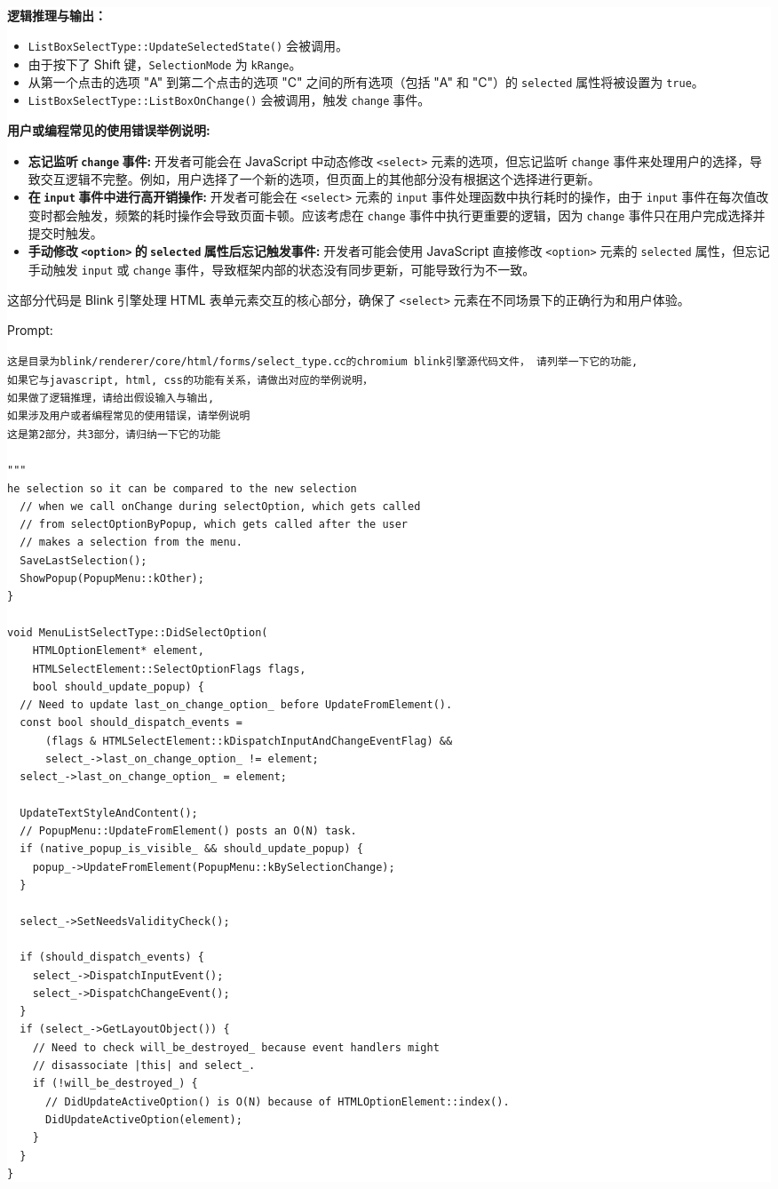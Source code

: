 **逻辑推理与输出：**

*   `ListBoxSelectType::UpdateSelectedState()` 会被调用。
*   由于按下了 Shift 键，`SelectionMode` 为 `kRange`。
*   从第一个点击的选项 "A" 到第二个点击的选项 "C" 之间的所有选项（包括 "A" 和 "C"）的 `selected` 属性将被设置为 `true`。
*   `ListBoxSelectType::ListBoxOnChange()` 会被调用，触发 `change` 事件。

**用户或编程常见的使用错误举例说明:**

*   **忘记监听 `change` 事件:** 开发者可能会在 JavaScript 中动态修改 `<select>` 元素的选项，但忘记监听 `change` 事件来处理用户的选择，导致交互逻辑不完整。例如，用户选择了一个新的选项，但页面上的其他部分没有根据这个选择进行更新。
*   **在 `input` 事件中进行高开销操作:** 开发者可能会在 `<select>` 元素的 `input` 事件处理函数中执行耗时的操作，由于 `input` 事件在每次值改变时都会触发，频繁的耗时操作会导致页面卡顿。应该考虑在 `change` 事件中执行更重要的逻辑，因为 `change` 事件只在用户完成选择并提交时触发。
*   **手动修改 `<option>` 的 `selected` 属性后忘记触发事件:** 开发者可能会使用 JavaScript 直接修改 `<option>` 元素的 `selected` 属性，但忘记手动触发 `input` 或 `change` 事件，导致框架内部的状态没有同步更新，可能导致行为不一致。

这部分代码是 Blink 引擎处理 HTML 表单元素交互的核心部分，确保了 `<select>` 元素在不同场景下的正确行为和用户体验。

Prompt: 
```
这是目录为blink/renderer/core/html/forms/select_type.cc的chromium blink引擎源代码文件， 请列举一下它的功能, 
如果它与javascript, html, css的功能有关系，请做出对应的举例说明，
如果做了逻辑推理，请给出假设输入与输出,
如果涉及用户或者编程常见的使用错误，请举例说明
这是第2部分，共3部分，请归纳一下它的功能

"""
he selection so it can be compared to the new selection
  // when we call onChange during selectOption, which gets called
  // from selectOptionByPopup, which gets called after the user
  // makes a selection from the menu.
  SaveLastSelection();
  ShowPopup(PopupMenu::kOther);
}

void MenuListSelectType::DidSelectOption(
    HTMLOptionElement* element,
    HTMLSelectElement::SelectOptionFlags flags,
    bool should_update_popup) {
  // Need to update last_on_change_option_ before UpdateFromElement().
  const bool should_dispatch_events =
      (flags & HTMLSelectElement::kDispatchInputAndChangeEventFlag) &&
      select_->last_on_change_option_ != element;
  select_->last_on_change_option_ = element;

  UpdateTextStyleAndContent();
  // PopupMenu::UpdateFromElement() posts an O(N) task.
  if (native_popup_is_visible_ && should_update_popup) {
    popup_->UpdateFromElement(PopupMenu::kBySelectionChange);
  }

  select_->SetNeedsValidityCheck();

  if (should_dispatch_events) {
    select_->DispatchInputEvent();
    select_->DispatchChangeEvent();
  }
  if (select_->GetLayoutObject()) {
    // Need to check will_be_destroyed_ because event handlers might
    // disassociate |this| and select_.
    if (!will_be_destroyed_) {
      // DidUpdateActiveOption() is O(N) because of HTMLOptionElement::index().
      DidUpdateActiveOption(element);
    }
  }
}
```